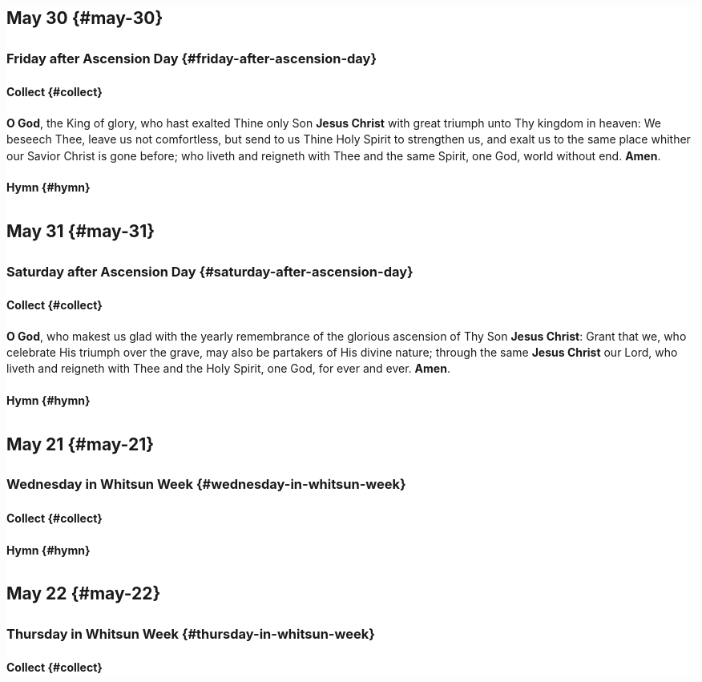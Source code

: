 ## May 30 {#may-30}


### Friday after Ascension Day {#friday-after-ascension-day}


#### Collect {#collect}

**O God**, the King of glory, who hast exalted Thine only Son **Jesus Christ** with great triumph unto Thy kingdom in heaven: We beseech Thee, leave us not comfortless, but send to us Thine Holy Spirit to strengthen us, and exalt us to the same place whither our Savior Christ is gone before; who liveth and reigneth with Thee and the same Spirit, one God, world without end. **Amen**.


#### Hymn {#hymn}


## May 31 {#may-31}


### Saturday after Ascension Day {#saturday-after-ascension-day}


#### Collect {#collect}

**O God**, who makest us glad with the yearly remembrance of the glorious ascension of Thy Son **Jesus Christ**: Grant that we, who celebrate His triumph over the grave, may also be partakers of His divine nature; through the same **Jesus Christ** our Lord, who liveth and reigneth with Thee and the Holy Spirit, one God, for ever and ever. **Amen**.


#### Hymn {#hymn}


## May 21 {#may-21}


### Wednesday in Whitsun Week {#wednesday-in-whitsun-week}


#### Collect {#collect}


#### Hymn {#hymn}


## May 22 {#may-22}


### Thursday in Whitsun Week {#thursday-in-whitsun-week}


#### Collect {#collect}
